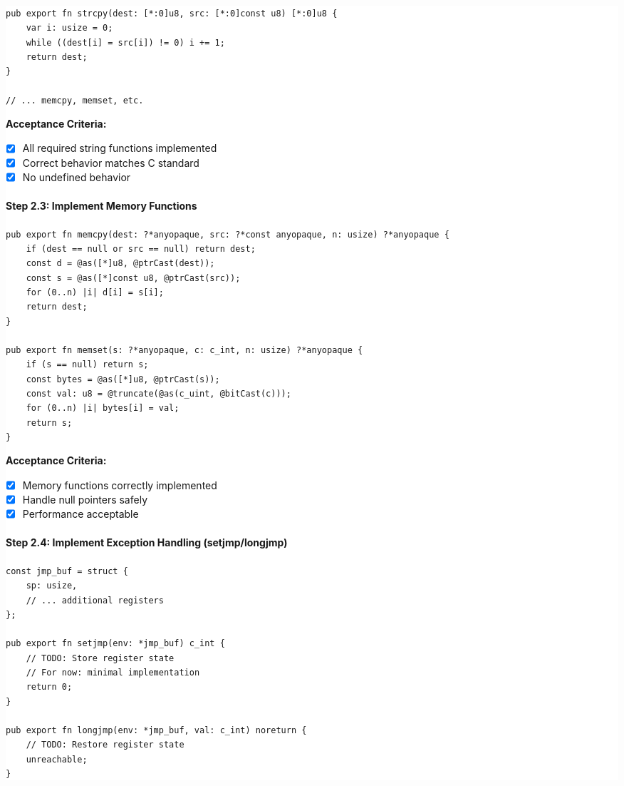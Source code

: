 ```zig
pub export fn strcpy(dest: [*:0]u8, src: [*:0]const u8) [*:0]u8 {
    var i: usize = 0;
    while ((dest[i] = src[i]) != 0) i += 1;
    return dest;
}

// ... memcpy, memset, etc.
```

**Acceptance Criteria:**
- [x] All required string functions implemented
- [x] Correct behavior matches C standard
- [x] No undefined behavior

#### Step 2.3: Implement Memory Functions

```zig
pub export fn memcpy(dest: ?*anyopaque, src: ?*const anyopaque, n: usize) ?*anyopaque {
    if (dest == null or src == null) return dest;
    const d = @as([*]u8, @ptrCast(dest));
    const s = @as([*]const u8, @ptrCast(src));
    for (0..n) |i| d[i] = s[i];
    return dest;
}

pub export fn memset(s: ?*anyopaque, c: c_int, n: usize) ?*anyopaque {
    if (s == null) return s;
    const bytes = @as([*]u8, @ptrCast(s));
    const val: u8 = @truncate(@as(c_uint, @bitCast(c)));
    for (0..n) |i| bytes[i] = val;
    return s;
}
```

**Acceptance Criteria:**
- [x] Memory functions correctly implemented
- [x] Handle null pointers safely
- [x] Performance acceptable

#### Step 2.4: Implement Exception Handling (setjmp/longjmp)

```zig
const jmp_buf = struct {
    sp: usize,
    // ... additional registers
};

pub export fn setjmp(env: *jmp_buf) c_int {
    // TODO: Store register state
    // For now: minimal implementation
    return 0;
}

pub export fn longjmp(env: *jmp_buf, val: c_int) noreturn {
    // TODO: Restore register state
    unreachable;
}
```
